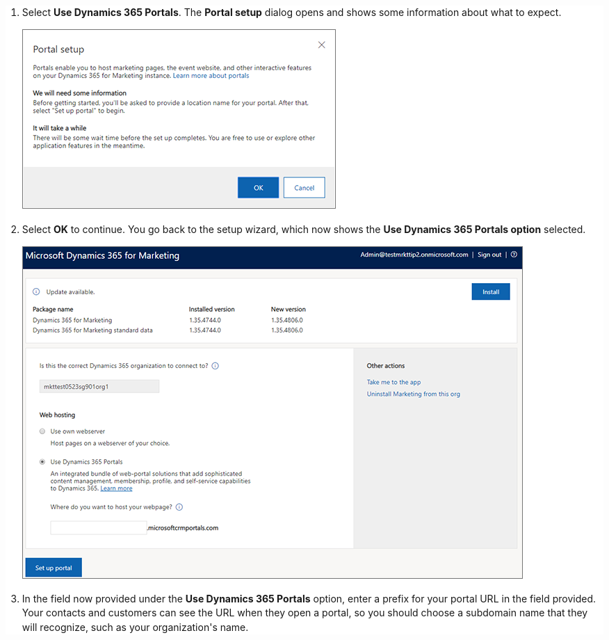 1. Select **Use Dynamics 365 Portals**. The **Portal setup** dialog opens and shows some information about what to expect.

    ![Portal setup notice](media/fre-add-portal-2.png "Portal setup notice")

1. Select **OK** to continue. You go back to the setup wizard, which now shows the **Use Dynamics 365 Portals option** selected.

    ![Setup wizard with the portals option selected](media/fre-add-portal-3.png "Setup wizard with the portals option selected")

1. In the field now provided under the **Use Dynamics 365 Portals** option, enter a prefix for your portal URL in the field provided. Your contacts and customers can see the URL when they open a portal, so you should choose a subdomain name that they will recognize, such as your organization's name.
